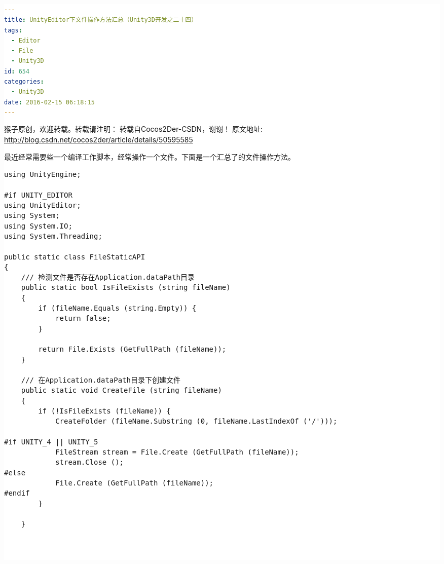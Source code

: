 ```yaml
---
title: UnityEditor下文件操作方法汇总（Unity3D开发之二十四）
tags:
  - Editor
  - File
  - Unity3D
id: 654
categories:
  - Unity3D
date: 2016-02-15 06:18:15
---
```


猴子原创，欢迎转载。转载请注明： 转载自Cocos2Der-CSDN，谢谢！ 
原文地址: http://blog.csdn.net/cocos2der/article/details/50595585

最近经常需要些一个编译工作脚本，经常操作一个文件。下面是一个汇总了的文件操作方法。

<pre class="lang:default decode:true " >using UnityEngine;

#if UNITY_EDITOR
using UnityEditor;
using System;
using System.IO;
using System.Threading;

public static class FileStaticAPI
{
    /// 检测文件是否存在Application.dataPath目录
    public static bool IsFileExists (string fileName)
    {
        if (fileName.Equals (string.Empty)) {
            return false;
        }

        return File.Exists (GetFullPath (fileName));
    }

    /// 在Application.dataPath目录下创建文件
    public static void CreateFile (string fileName)
    {
        if (!IsFileExists (fileName)) {
            CreateFolder (fileName.Substring (0, fileName.LastIndexOf ('/')));

#if UNITY_4 || UNITY_5
            FileStream stream = File.Create (GetFullPath (fileName));
            stream.Close ();
#else
            File.Create (GetFullPath (fileName));
#endif
        }

    }
